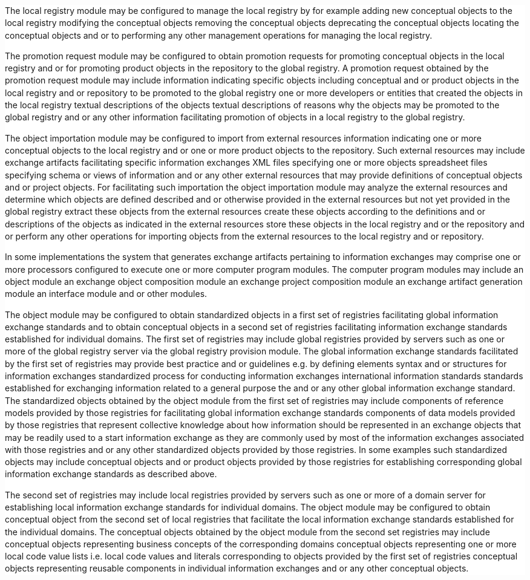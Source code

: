 The local registry module may be configured to manage the local registry by for example adding new conceptual objects to the local registry modifying the conceptual objects removing the conceptual objects deprecating the conceptual objects locating the conceptual objects and or to performing any other management operations for managing the local registry.

The promotion request module may be configured to obtain promotion requests for promoting conceptual objects in the local registry and or for promoting product objects in the repository to the global registry. A promotion request obtained by the promotion request module may include information indicating specific objects including conceptual and or product objects in the local registry and or repository to be promoted to the global registry one or more developers or entities that created the objects in the local registry textual descriptions of the objects textual descriptions of reasons why the objects may be promoted to the global registry and or any other information facilitating promotion of objects in a local registry to the global registry.

The object importation module may be configured to import from external resources information indicating one or more conceptual objects to the local registry and or one or more product objects to the repository. Such external resources may include exchange artifacts facilitating specific information exchanges XML files specifying one or more objects spreadsheet files specifying schema or views of information and or any other external resources that may provide definitions of conceptual objects and or project objects. For facilitating such importation the object importation module may analyze the external resources and determine which objects are defined described and or otherwise provided in the external resources but not yet provided in the global registry extract these objects from the external resources create these objects according to the definitions and or descriptions of the objects as indicated in the external resources store these objects in the local registry and or the repository and or perform any other operations for importing objects from the external resources to the local registry and or repository.

In some implementations the system that generates exchange artifacts pertaining to information exchanges may comprise one or more processors configured to execute one or more computer program modules. The computer program modules may include an object module an exchange object composition module an exchange project composition module an exchange artifact generation module an interface module and or other modules.

The object module may be configured to obtain standardized objects in a first set of registries facilitating global information exchange standards and to obtain conceptual objects in a second set of registries facilitating information exchange standards established for individual domains. The first set of registries may include global registries provided by servers such as one or more of the global registry server via the global registry provision module. The global information exchange standards facilitated by the first set of registries may provide best practice and or guidelines e.g. by defining elements syntax and or structures for information exchanges standardized process for conducting information exchanges international information standards standards established for exchanging information related to a general purpose the and or any other global information exchange standard. The standardized objects obtained by the object module from the first set of registries may include components of reference models provided by those registries for facilitating global information exchange standards components of data models provided by those registries that represent collective knowledge about how information should be represented in an exchange objects that may be readily used to a start information exchange as they are commonly used by most of the information exchanges associated with those registries and or any other standardized objects provided by those registries. In some examples such standardized objects may include conceptual objects and or product objects provided by those registries for establishing corresponding global information exchange standards as described above.

The second set of registries may include local registries provided by servers such as one or more of a domain server for establishing local information exchange standards for individual domains. The object module may be configured to obtain conceptual object from the second set of local registries that facilitate the local information exchange standards established for the individual domains. The conceptual objects obtained by the object module from the second set registries may include conceptual objects representing business concepts of the corresponding domains conceptual objects representing one or more local code value lists i.e. local code values and literals corresponding to objects provided by the first set of registries conceptual objects representing reusable components in individual information exchanges and or any other conceptual objects.
